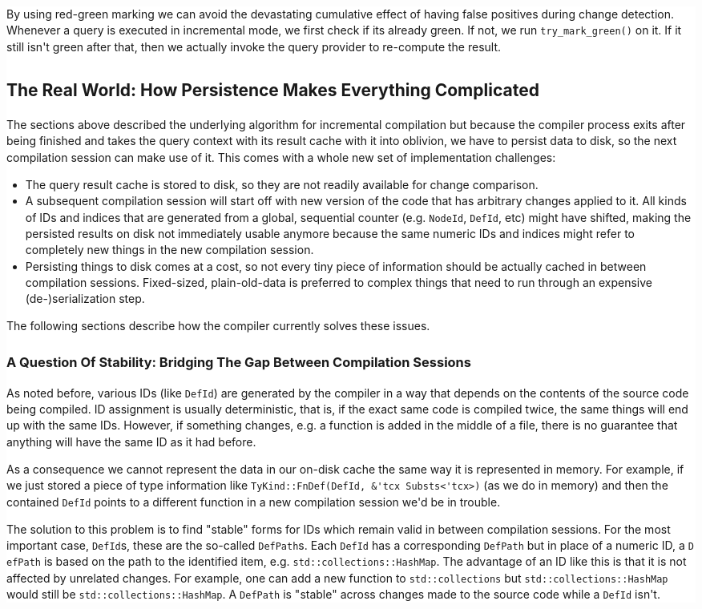 By using red-green marking we can avoid the devastating cumulative effect of
having false positives during change detection. Whenever a query is executed
in incremental mode, we first check if its already green. If not, we run
`try_mark_green()` on it. If it still isn't green after that, then we actually
invoke the query provider to re-compute the result.



## The Real World: How Persistence Makes Everything Complicated

The sections above described the underlying algorithm for incremental
compilation but because the compiler process exits after being finished and
takes the query context with its result cache with it into oblivion, we have to
persist data to disk, so the next compilation session can make use of it.
This comes with a whole new set of implementation challenges:

- The query result cache is stored to disk, so they are not readily available
  for change comparison.
- A subsequent compilation session will start off with new version of the code
  that has arbitrary changes applied to it. All kinds of IDs and indices that
  are generated from a global, sequential counter (e.g. `NodeId`, `DefId`, etc)
  might have shifted, making the persisted results on disk not immediately
  usable anymore because the same numeric IDs and indices might refer to
  completely new things in the new compilation session.
- Persisting things to disk comes at a cost, so not every tiny piece of
  information should be actually cached in between compilation sessions.
  Fixed-sized, plain-old-data is preferred to complex things that need to run
  through an expensive (de-)serialization step.

The following sections describe how the compiler currently solves these issues.

### A Question Of Stability: Bridging The Gap Between Compilation Sessions

As noted before, various IDs (like `DefId`) are generated by the compiler in a
way that depends on the contents of the source code being compiled. ID assignment
is usually deterministic, that is, if the exact same code is compiled twice,
the same things will end up with the same IDs. However, if something
changes, e.g. a function is added in the middle of a file, there is no
guarantee that anything will have the same ID as it had before.

As a consequence we cannot represent the data in our on-disk cache the same
way it is represented in memory. For example, if we just stored a piece
of type information like `TyKind::FnDef(DefId, &'tcx Substs<'tcx>)` (as we do
in memory) and then the contained `DefId` points to a different function in
a new compilation session we'd be in trouble.

The solution to this problem is to find "stable" forms for IDs which remain
valid in between compilation sessions. For the most important case, `DefId`s,
these are the so-called `DefPath`s. Each `DefId` has a
corresponding `DefPath` but in place of a numeric ID, a `DefPath` is based on
the path to the identified item, e.g. `std::collections::HashMap`. The
advantage of an ID like this is that it is not affected by unrelated changes.
For example, one can add a new function to `std::collections` but
`std::collections::HashMap` would still be `std::collections::HashMap`. A
`DefPath` is "stable" across changes made to the source code while a `DefId`
isn't.
